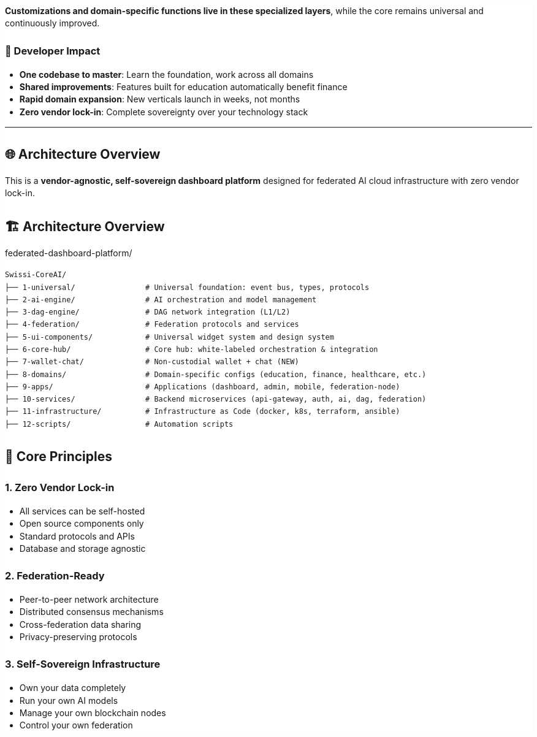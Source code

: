 **Customizations and domain-specific functions live in these specialized layers**, while the core remains universal and continuously improved.

### **🚀 Developer Impact**

- **One codebase to master**: Learn the foundation, work across all domains
- **Shared improvements**: Features built for education automatically benefit finance
- **Rapid domain expansion**: New verticals launch in weeks, not months
- **Zero vendor lock-in**: Complete sovereignty over your technology stack

---

## 🌐 **Architecture Overview**

This is a **vendor-agnostic, self-sovereign dashboard platform** designed for federated AI cloud infrastructure with zero vendor lock-in.

## 🏗️ Architecture Overview

federated-dashboard-platform/
```
Swissi-CoreAI/
├── 1-universal/                # Universal foundation: event bus, types, protocols
├── 2-ai-engine/                # AI orchestration and model management
├── 3-dag-engine/               # DAG network integration (L1/L2)
├── 4-federation/               # Federation protocols and services
├── 5-ui-components/            # Universal widget system and design system
├── 6-core-hub/                 # Core hub: white-labeled orchestration & integration
├── 7-wallet-chat/              # Non-custodial wallet + chat (NEW)
├── 8-domains/                  # Domain-specific configs (education, finance, healthcare, etc.)
├── 9-apps/                     # Applications (dashboard, admin, mobile, federation-node)
├── 10-services/                # Backend microservices (api-gateway, auth, ai, dag, federation)
├── 11-infrastructure/          # Infrastructure as Code (docker, k8s, terraform, ansible)
├── 12-scripts/                 # Automation scripts
```

## 🎯 Core Principles

### 1. **Zero Vendor Lock-in**
- All services can be self-hosted
- Open source components only
- Standard protocols and APIs
- Database and storage agnostic

### 2. **Federation-Ready**
- Peer-to-peer network architecture
- Distributed consensus mechanisms
- Cross-federation data sharing
- Privacy-preserving protocols

### 3. **Self-Sovereign Infrastructure**
- Own your data completely
- Run your own AI models
- Manage your own blockchain nodes
- Control your own federation
